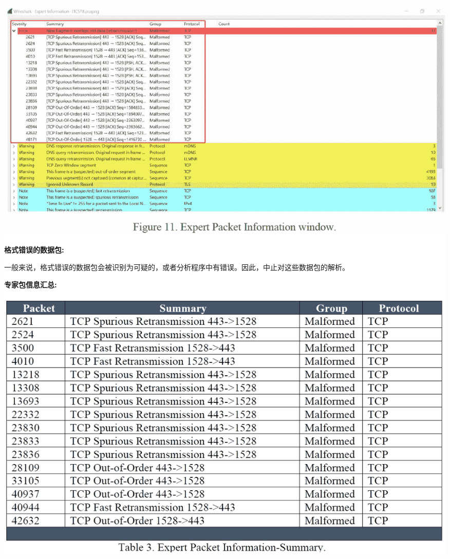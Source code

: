 ![](img/bbdd19454b21ccc9caf5f1e59f057426.png)

**格式错误的数据包:**

一般来说，格式错误的数据包会被识别为可疑的，或者分析程序中有错误。因此，中止对这些数据包的解析。

**专家包信息汇总:**

![](img/900722503a81a18ecdbb922d075488f4.png)
